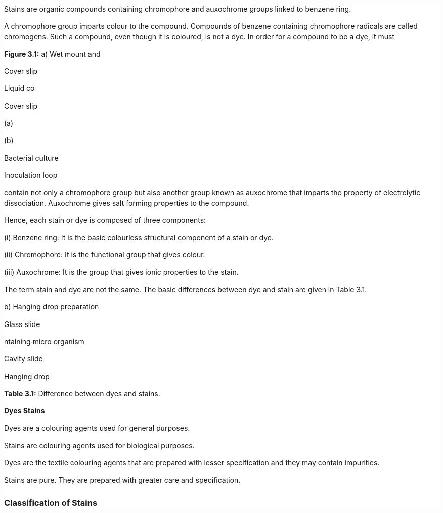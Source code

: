 Stains are organic compounds containing chromophore and auxochrome groups linked to benzene ring.

A chromophore group imparts colour to the compound. Compounds of benzene containing chromophore radicals are called chromogens. Such a compound, even though it is coloured, is not a dye. In order for a compound to be a dye, it must

**Figure 3.1:** a) Wet mount and

Cover slip

Liquid co

Cover slip

(a)

(b)

Bacterial culture

Inoculation loop  

contain not only a chromophore group but also another group known as auxochrome that imparts the property of electrolytic dissociation. Auxochrome gives salt forming properties to the compound.

Hence, each stain or dye is composed of three components:

(i) Benzene ring: It is the basic colourless structural component of a stain or dye.

(ii) Chromophore: It is the functional group that gives colour.

(iii) Auxochrome: It is the group that gives ionic properties to the stain.

The term stain and dye are not the same. The basic differences between dye and stain are given in Table 3.1.

b) Hanging drop preparation

Glass slide

ntaining micro organism

Cavity slide

Hanging drop




  

**Table 3.1:** Difference between dyes and stains.

**Dyes Stains**

Dyes are a colouring agents used for general purposes.

Stains are colouring agents used for biological purposes.

Dyes are the textile colouring agents that are prepared with lesser specification and they may contain impurities.

Stains are pure. They are prepared with greater care and specification.

### Classification of Stains
